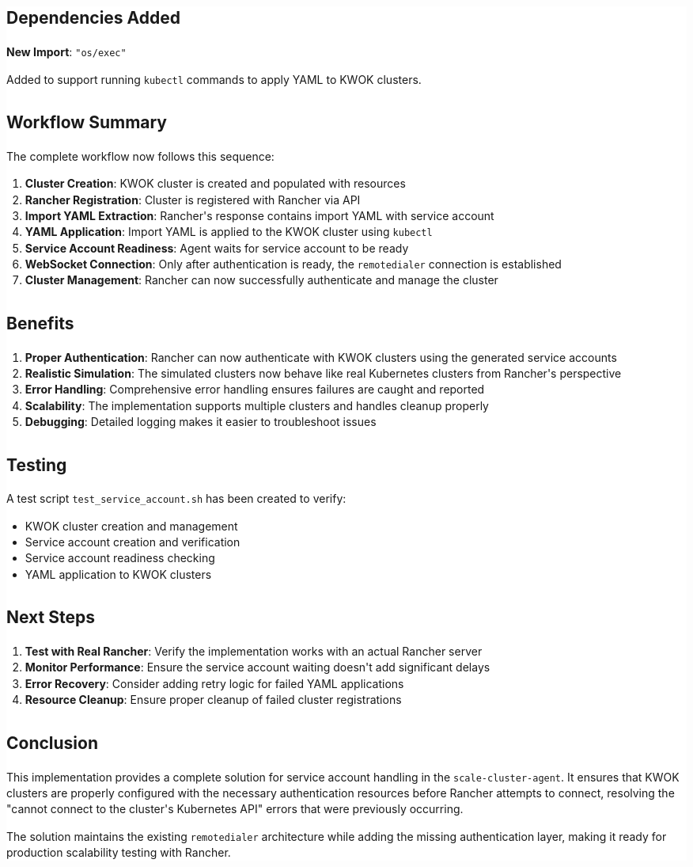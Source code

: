 ## Dependencies Added

**New Import**: `"os/exec"`

Added to support running `kubectl` commands to apply YAML to KWOK clusters.

## Workflow Summary

The complete workflow now follows this sequence:

1. **Cluster Creation**: KWOK cluster is created and populated with resources
2. **Rancher Registration**: Cluster is registered with Rancher via API
3. **Import YAML Extraction**: Rancher's response contains import YAML with service account
4. **YAML Application**: Import YAML is applied to the KWOK cluster using `kubectl`
5. **Service Account Readiness**: Agent waits for service account to be ready
6. **WebSocket Connection**: Only after authentication is ready, the `remotedialer` connection is established
7. **Cluster Management**: Rancher can now successfully authenticate and manage the cluster

## Benefits

1. **Proper Authentication**: Rancher can now authenticate with KWOK clusters using the generated service accounts
2. **Realistic Simulation**: The simulated clusters now behave like real Kubernetes clusters from Rancher's perspective
3. **Error Handling**: Comprehensive error handling ensures failures are caught and reported
4. **Scalability**: The implementation supports multiple clusters and handles cleanup properly
5. **Debugging**: Detailed logging makes it easier to troubleshoot issues

## Testing

A test script `test_service_account.sh` has been created to verify:

- KWOK cluster creation and management
- Service account creation and verification
- Service account readiness checking
- YAML application to KWOK clusters

## Next Steps

1. **Test with Real Rancher**: Verify the implementation works with an actual Rancher server
2. **Monitor Performance**: Ensure the service account waiting doesn't add significant delays
3. **Error Recovery**: Consider adding retry logic for failed YAML applications
4. **Resource Cleanup**: Ensure proper cleanup of failed cluster registrations

## Conclusion

This implementation provides a complete solution for service account handling in the `scale-cluster-agent`. It ensures that KWOK clusters are properly configured with the necessary authentication resources before Rancher attempts to connect, resolving the "cannot connect to the cluster's Kubernetes API" errors that were previously occurring.

The solution maintains the existing `remotedialer` architecture while adding the missing authentication layer, making it ready for production scalability testing with Rancher.


